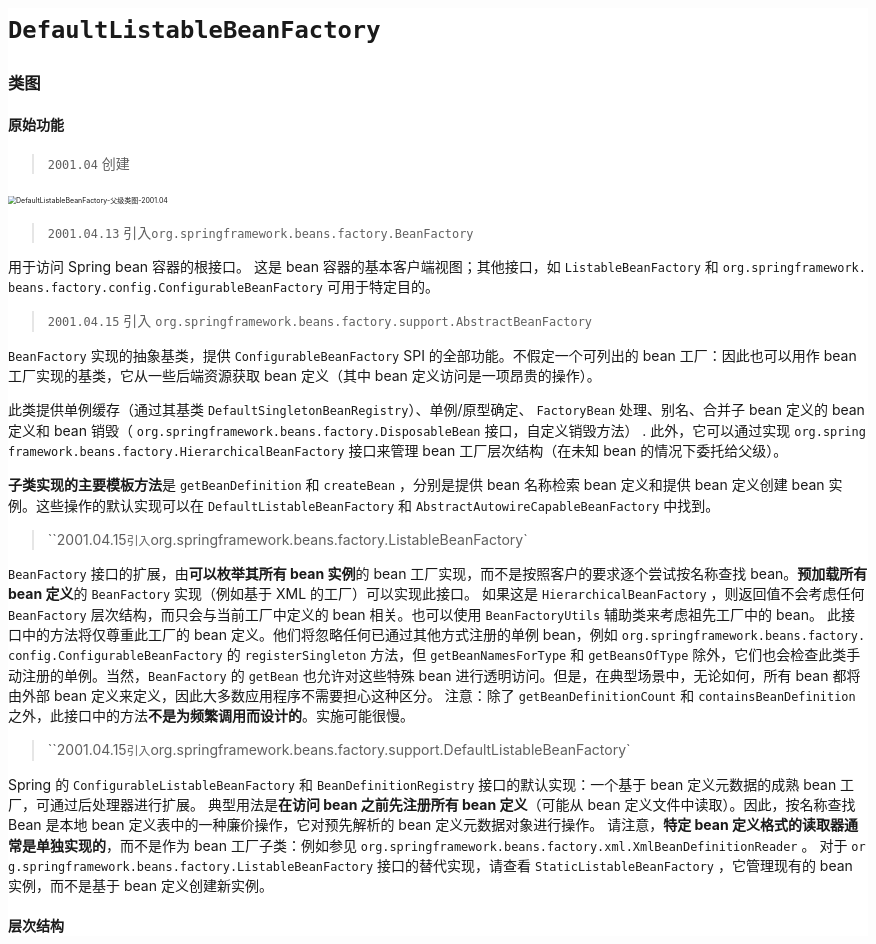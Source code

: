 # `DefaultListableBeanFactory`

### 类图

#### 原始功能

> `2001.04` 创建

<img src="G:/文档工具/docsify/study-notes/编程语言/Java/Javalang/Spring生态系统/modules/spring-beans/images/DefaultListableBeanFactory-父级类图-2001.04.png" alt="DefaultListableBeanFactory-父级类图-2001.04" style="zoom:50%;" />

> `2001.04.13` 引入`org.springframework.beans.factory.BeanFactory`

用于访问 Spring bean 容器的根接口。
这是 bean 容器的基本客户端视图；其他接口，如 `ListableBeanFactory` 和 `org.springframework.beans.factory.config.ConfigurableBeanFactory` 可用于特定目的。

> `2001.04.15` 引入 `org.springframework.beans.factory.support.AbstractBeanFactory`

`BeanFactory` 实现的抽象基类，提供 `ConfigurableBeanFactory` SPI 的全部功能。不假定一个可列出的 bean 工厂：因此也可以用作 bean 工厂实现的基类，它从一些后端资源获取 bean 定义（其中 bean 定义访问是一项昂贵的操作）。

此类提供单例缓存（通过其基类 `DefaultSingletonBeanRegistry`）、单例/原型确定、 `FactoryBean` 处理、别名、合并子 bean 定义的 bean 定义和 bean 销毁（ `org.springframework.beans.factory.DisposableBean` 接口，自定义销毁方法） . 此外，它可以通过实现 `org.springframework.beans.factory.HierarchicalBeanFactory` 接口来管理 bean 工厂层次结构（在未知 bean 的情况下委托给父级）。

**子类实现的主要模板方法**是 `getBeanDefinition` 和 `createBean` ，分别是提供 bean 名称检索 bean 定义和提供 bean 定义创建 bean 实例。这些操作的默认实现可以在 `DefaultListableBeanFactory` 和 `AbstractAutowireCapableBeanFactory` 中找到。

> ``2001.04.15` 引入 `org.springframework.beans.factory.ListableBeanFactory`

`BeanFactory` 接口的扩展，由**可以枚举其所有 bean 实例**的 bean 工厂实现，而不是按照客户的要求逐个尝试按名称查找 bean。**预加载所有 bean 定义**的 `BeanFactory` 实现（例如基于 XML 的工厂）可以实现此接口。
如果这是 `HierarchicalBeanFactory` ，则返回值不会考虑任何 `BeanFactory` 层次结构，而只会与当前工厂中定义的 bean 相关。也可以使用 `BeanFactoryUtils` 辅助类来考虑祖先工厂中的 bean。
此接口中的方法将仅尊重此工厂的 bean 定义。他们将忽略任何已通过其他方式注册的单例 bean，例如 `org.springframework.beans.factory.config.ConfigurableBeanFactory` 的 `registerSingleton` 方法，但 `getBeanNamesForType` 和 `getBeansOfType` 除外，它们也会检查此类手动注册的单例。当然，`BeanFactory` 的 `getBean` 也允许对这些特殊 bean 进行透明访问。但是，在典型场景中，无论如何，所有 bean 都将由外部 bean 定义来定义，因此大多数应用程序不需要担心这种区分。
注意：除了 `getBeanDefinitionCount` 和 `containsBeanDefinition` 之外，此接口中的方法**不是为频繁调用而设计的**。实施可能很慢。

>``2001.04.15` 引入 `org.springframework.beans.factory.support.DefaultListableBeanFactory`

Spring 的 `ConfigurableListableBeanFactory` 和 `BeanDefinitionRegistry` 接口的默认实现：一个基于 bean 定义元数据的成熟 bean 工厂，可通过后处理器进行扩展。
典型用法是**在访问 bean 之前先注册所有 bean 定义**（可能从 bean 定义文件中读取）。因此，按名称查找 Bean 是本地 bean 定义表中的一种廉价操作，它对预先解析的 bean 定义元数据对象进行操作。
请注意，**特定 bean 定义格式的读取器通常是单独实现的**，而不是作为 bean 工厂子类：例如参见 `org.springframework.beans.factory.xml.XmlBeanDefinitionReader` 。
对于 `org.springframework.beans.factory.ListableBeanFactory` 接口的替代实现，请查看 `StaticListableBeanFactory` ，它管理现有的 bean 实例，而不是基于 bean 定义创建新实例。





#### 层次结构
